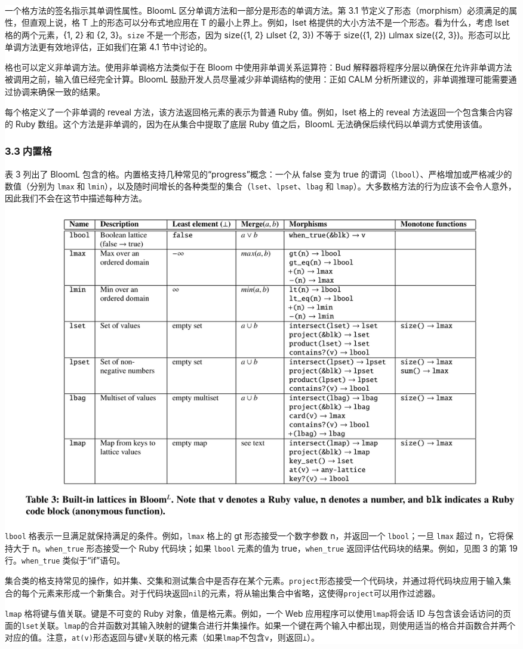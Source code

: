 一个格方法的签名指示其单调性属性。BloomL 区分单调方法和一部分是形态的单调方法。第 3.1 节定义了形态（morphism）必须满足的属性，但直观上说，格 T 上的形态可以分布式地应用在 T 的最小上界上。例如，lset 格提供的大小方法不是一个形态。看为什么，考虑 lset 格的两个元素，{1, 2} 和 {2, 3}。`size` 不是一个形态，因为 size({1, 2} ⊔lset {2, 3}) 不等于 size({1, 2}) ⊔lmax size({2, 3})。形态可以比单调方法更有效地评估，正如我们在第 4.1 节中讨论的。

格也可以定义非单调方法。使用非单调格方法类似于在 Bloom 中使用非单调关系运算符：Bud 解释器将程序分层以确保在允许非单调方法被调用之前，输入值已经完全计算。BloomL 鼓励开发人员尽量减少非单调结构的使用：正如 CALM 分析所建议的，非单调推理可能需要通过协调来确保一致的结果。

每个格定义了一个非单调的 reveal 方法，该方法返回格元素的表示为普通 Ruby 值。例如，lset 格上的 reveal 方法返回一个包含集合内容的 Ruby 数组。这个方法是非单调的，因为在从集合中提取了底层 Ruby 值之后，BloomL 无法确保后续代码以单调方式使用该值。

### 3.3 内置格

表 3 列出了 BloomL 包含的格。内置格支持几种常见的“progress”概念：一个从 false 变为 true 的谓词（`lbool`）、严格增加或严格减少的数值（分别为 `lmax` 和 `lmin`），以及随时间增长的各种类型的集合（`lset`、`lpset`、`lbag` 和 `lmap`）。大多数格方法的行为应该不会令人意外，因此我们不会在这节中描述每种方法。

![](../asserts/ucb-lattice-tr-t3.png)

`lbool` 格表示一旦满足就保持满足的条件。例如，`lmax` 格上的 gt 形态接受一个数字参数 n，并返回一个 `lbool`；一旦 `lmax` 超过 n，它将保持大于 n。`when_true` 形态接受一个 Ruby 代码块；如果 `lbool` 元素的值为 true，`when_true` 返回评估代码块的结果。例如，见图 3 的第 19 行。`when_true` 类似于“if”语句。

集合类的格支持常见的操作，如并集、交集和测试集合中是否存在某个元素。`project`形态接受一个代码块，并通过将代码块应用于输入集合的每个元素来形成一个新集合。对于代码块返回`nil`的元素，将从输出集合中省略，这使得`project`可以用作过滤器。

`lmap` 格将键与值关联。键是不可变的 Ruby 对象，值是格元素。例如，一个 Web 应用程序可以使用`lmap`将会话 ID 与包含该会话访问的页面的`lset`关联。`lmap`的合并函数对其输入映射的键集合进行并集操作。如果一个键在两个输入中都出现，则使用适当的格合并函数合并两个对应的值。注意，`at(v)`形态返回与键`v`关联的格元素（如果`lmap`不包含`v`，则返回`⊥`）。
